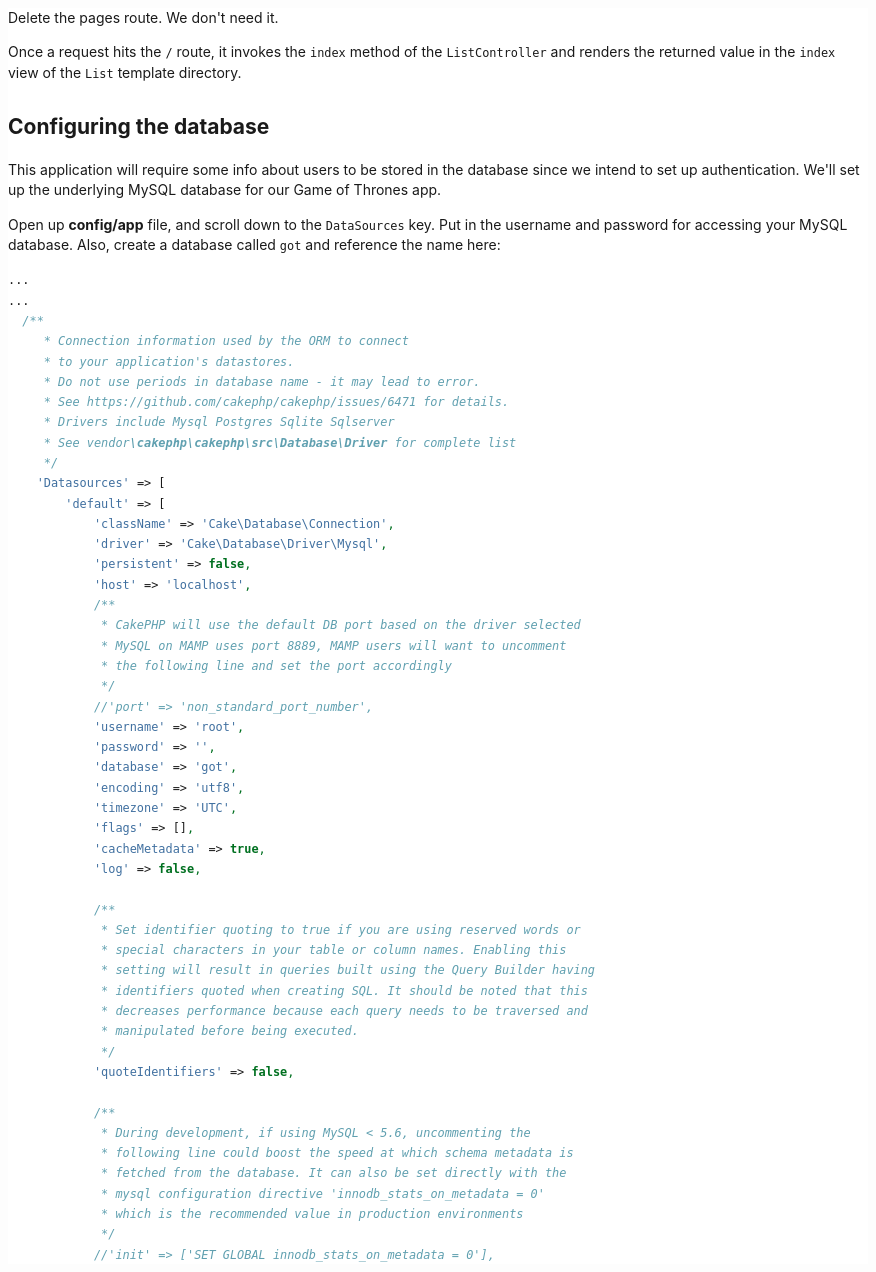 Delete the pages route. We don't need it.

Once a request hits the `/` route, it invokes the `index` method of the `ListController` and renders the returned value in the `index` view of the `List` template directory.

## Configuring the database

This application will require some info about users to be stored in the database since we intend to set up authentication. We'll set up the underlying MySQL database for our Game of Thrones app.

Open up **config/app** file, and scroll down to the `DataSources` key. Put in the username and password for accessing your MySQL database. Also, create a database called `got` and reference the name here:

```php
...
...
  /**
     * Connection information used by the ORM to connect
     * to your application's datastores.
     * Do not use periods in database name - it may lead to error.
     * See https://github.com/cakephp/cakephp/issues/6471 for details.
     * Drivers include Mysql Postgres Sqlite Sqlserver
     * See vendor\cakephp\cakephp\src\Database\Driver for complete list
     */
    'Datasources' => [
        'default' => [
            'className' => 'Cake\Database\Connection',
            'driver' => 'Cake\Database\Driver\Mysql',
            'persistent' => false,
            'host' => 'localhost',
            /**
             * CakePHP will use the default DB port based on the driver selected
             * MySQL on MAMP uses port 8889, MAMP users will want to uncomment
             * the following line and set the port accordingly
             */
            //'port' => 'non_standard_port_number',
            'username' => 'root',
            'password' => '',
            'database' => 'got',
            'encoding' => 'utf8',
            'timezone' => 'UTC',
            'flags' => [],
            'cacheMetadata' => true,
            'log' => false,

            /**
             * Set identifier quoting to true if you are using reserved words or
             * special characters in your table or column names. Enabling this
             * setting will result in queries built using the Query Builder having
             * identifiers quoted when creating SQL. It should be noted that this
             * decreases performance because each query needs to be traversed and
             * manipulated before being executed.
             */
            'quoteIdentifiers' => false,

            /**
             * During development, if using MySQL < 5.6, uncommenting the
             * following line could boost the speed at which schema metadata is
             * fetched from the database. It can also be set directly with the
             * mysql configuration directive 'innodb_stats_on_metadata = 0'
             * which is the recommended value in production environments
             */
            //'init' => ['SET GLOBAL innodb_stats_on_metadata = 0'],

```